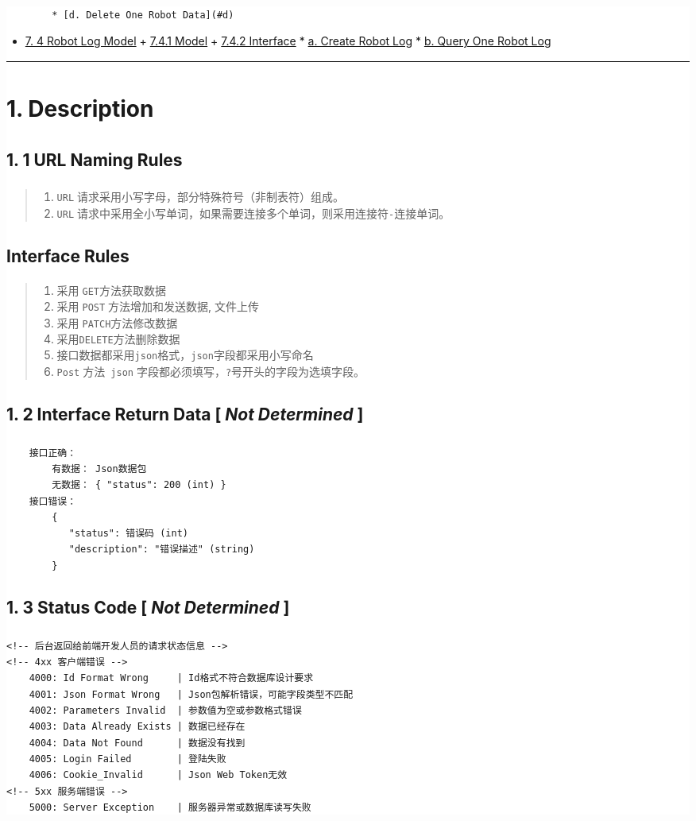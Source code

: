 	        * [d. Delete One Robot Data](#d)
  - [7. 4 Robot Log Model](#7.3)
        + [7.4.1 Model](#7.2.1)
	    + [7.4.2 Interface](#7.2.2)
	        * [a. Create Robot Log](#a)
	        * [b. Query One Robot Log](#b)



----------

# <p id="1"/>1. Description 

## <p id="1.1"/>1. 1 URL Naming Rules 
    
>    1. `URL` 请求采用小写字母，部分特殊符号（非制表符）组成。 
>    2. `URL` 请求中采用全小写单词，如果需要连接多个单词，则采用连接符`-`连接单词。

## Interface Rules 
 
>    1. 采用 `GET`方法获取数据
>    2. 采用 `POST` 方法增加和发送数据, 文件上传 
>    3. 采用 `PATCH`方法修改数据
>    4. 采用`DELETE`方法删除数据
>    5. 接口数据都采用`json`格式，`json`字段都采用小写命名
>    6. `Post` 方法` json` 字段都必须填写，`?`号开头的字段为选填字段。

## <p id="1.2"/>1. 2 Interface Return Data [ *Not Determined* ]

``` 
    接口正确： 
	    有数据： Json数据包
		无数据： { "status": 200 (int) }
	接口错误：
	    {
	       "status": 错误码 (int)
	       "description": "错误描述" (string)
	    }
```

## <p id="1.3"/>1. 3 Status Code [ *Not Determined* ]
```
<!-- 后台返回给前端开发人员的请求状态信息 -->
<!-- 4xx 客户端错误 --> 
	4000: Id Format Wrong     | Id格式不符合数据库设计要求
	4001: Json Format Wrong   | Json包解析错误，可能字段类型不匹配
	4002: Parameters Invalid  | 参数值为空或参数格式错误
	4003: Data Already Exists | 数据已经存在
	4004: Data Not Found      | 数据没有找到
	4005: Login Failed        | 登陆失败
	4006: Cookie_Invalid      | Json Web Token无效
<!-- 5xx 服务端错误 -->
	5000: Server Exception    | 服务器异常或数据库读写失败
```
